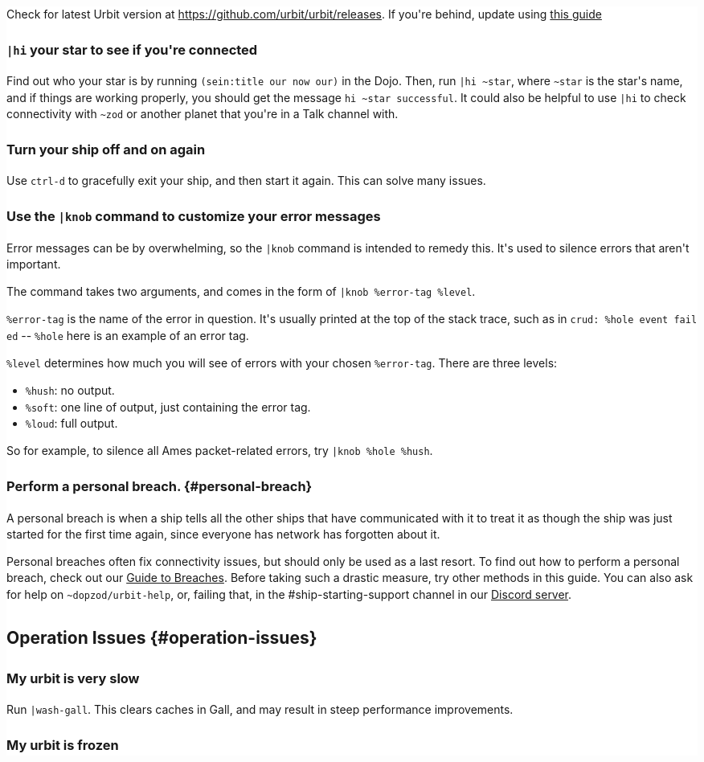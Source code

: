 Check for latest Urbit version at https://github.com/urbit/urbit/releases. If you're behind, update using [this guide](/operations/)

### `|hi` your star to see if you're connected

Find out who your star is by running `(sein:title our now our)` in the Dojo. Then, run `|hi ~star`, where `~star` is the star's name, and if things are working properly, you should get the message `hi ~star successful`. It could also be helpful to use `|hi` to check connectivity with `~zod` or another planet that you're in a Talk channel with.

### Turn your ship off and on again

Use `ctrl-d` to gracefully exit your ship, and then start it again. This can solve many issues.

### Use the `|knob` command to customize your error messages

Error messages can be by overwhelming, so the `|knob` command is intended to remedy this. It's used to silence errors that aren't important.

The command takes two arguments, and comes in the form of `|knob %error-tag %level`.

`%error-tag` is the name of the error in question. It's usually printed at the top of the stack trace, such as in `crud: %hole event failed` -- `%hole` here is an example of an error tag.

`%level` determines how much you will see of errors with your chosen `%error-tag`. There are three levels:

- `%hush`: no output.
- `%soft`: one line of output, just containing the error tag.
- `%loud`: full output.

So for example, to silence all Ames packet-related errors, try `|knob %hole %hush`.

### Perform a personal breach. {#personal-breach}

A personal breach is when a ship tells all the other ships that have communicated with it to treat it as though the ship was just started for the first time again, since everyone has network has forgotten about it.

Personal breaches often fix connectivity issues, but should only be used as a last resort. To find out how to perform a personal breach, check out our [Guide to Breaches](../guide-to-breaches). Before taking such a drastic measure, try other methods in this guide. You can also ask for help on `~dopzod/urbit-help`, or, failing that, in the #ship-starting-support channel in our [Discord server](https://discord.gg/n9xhMdz).

## Operation Issues {#operation-issues}

### My urbit is very slow

Run `|wash-gall`. This clears caches in Gall, and may result in steep performance improvements.

### My urbit is frozen
